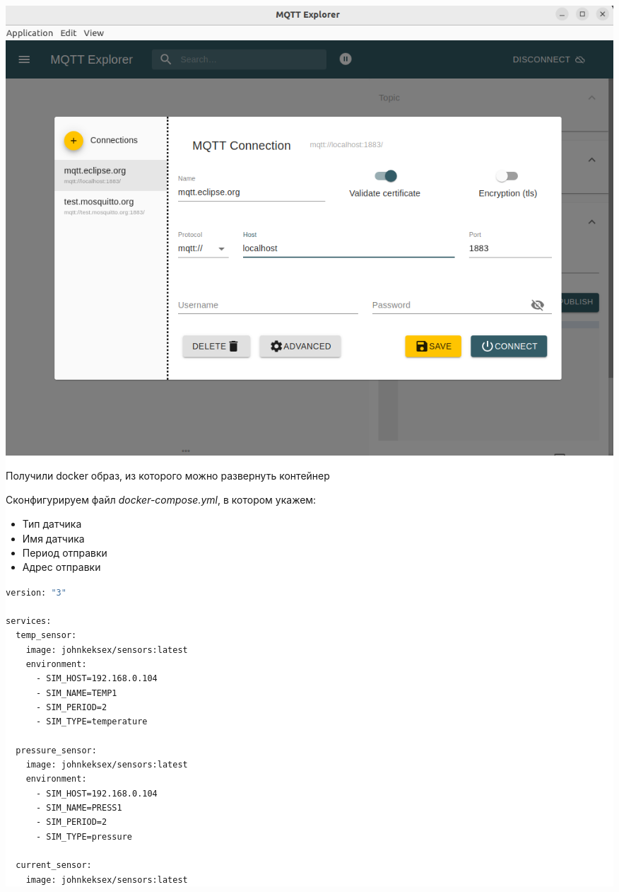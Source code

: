 ![img.png](assets/images/img.png)

Получили docker образ, из которого можно развернуть контейнер

Сконфигурируем файл *docker-compose.yml*, в котором укажем:

- Тип датчика
- Имя датчика
- Период отправки
- Адрес отправки

```dockerfile
version: "3"

services:
  temp_sensor:
    image: johnkeksex/sensors:latest
    environment:
      - SIM_HOST=192.168.0.104
      - SIM_NAME=TEMP1
      - SIM_PERIOD=2
      - SIM_TYPE=temperature

  pressure_sensor:
    image: johnkeksex/sensors:latest
    environment:
      - SIM_HOST=192.168.0.104
      - SIM_NAME=PRESS1
      - SIM_PERIOD=2
      - SIM_TYPE=pressure

  current_sensor:
    image: johnkeksex/sensors:latest
```